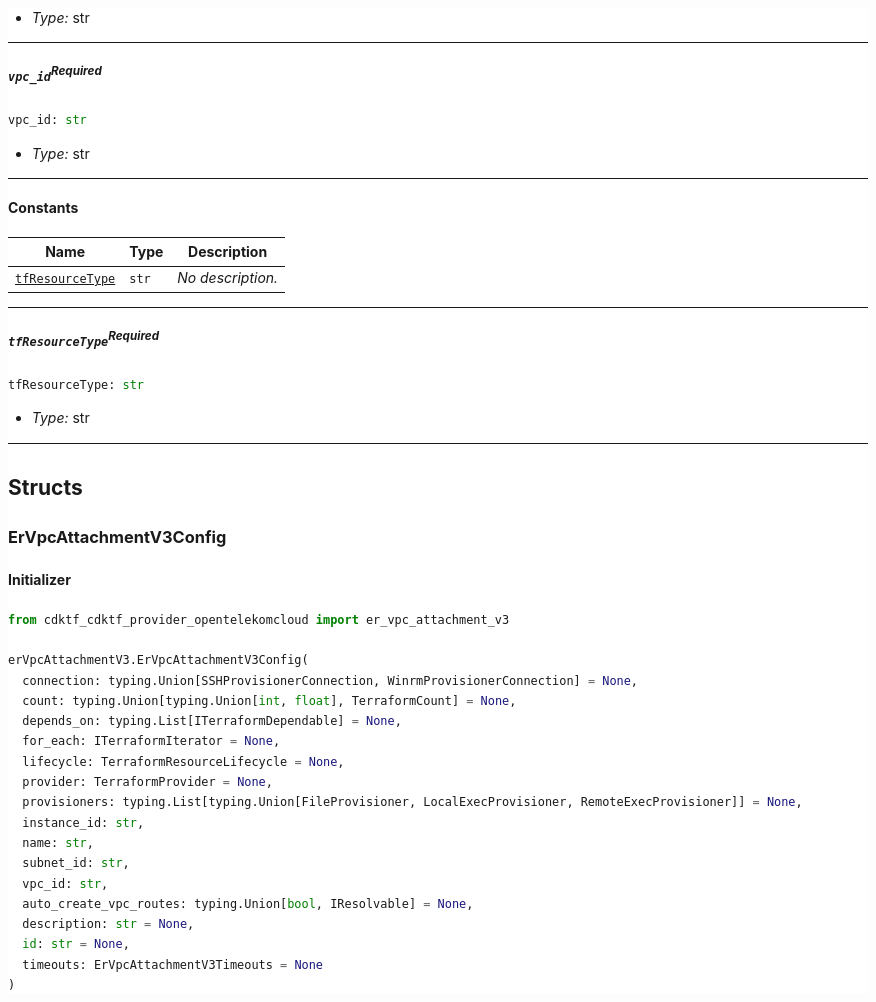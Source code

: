 - *Type:* str

---

##### `vpc_id`<sup>Required</sup> <a name="vpc_id" id="@cdktf/provider-opentelekomcloud.erVpcAttachmentV3.ErVpcAttachmentV3.property.vpcId"></a>

```python
vpc_id: str
```

- *Type:* str

---

#### Constants <a name="Constants" id="Constants"></a>

| **Name** | **Type** | **Description** |
| --- | --- | --- |
| <code><a href="#@cdktf/provider-opentelekomcloud.erVpcAttachmentV3.ErVpcAttachmentV3.property.tfResourceType">tfResourceType</a></code> | <code>str</code> | *No description.* |

---

##### `tfResourceType`<sup>Required</sup> <a name="tfResourceType" id="@cdktf/provider-opentelekomcloud.erVpcAttachmentV3.ErVpcAttachmentV3.property.tfResourceType"></a>

```python
tfResourceType: str
```

- *Type:* str

---

## Structs <a name="Structs" id="Structs"></a>

### ErVpcAttachmentV3Config <a name="ErVpcAttachmentV3Config" id="@cdktf/provider-opentelekomcloud.erVpcAttachmentV3.ErVpcAttachmentV3Config"></a>

#### Initializer <a name="Initializer" id="@cdktf/provider-opentelekomcloud.erVpcAttachmentV3.ErVpcAttachmentV3Config.Initializer"></a>

```python
from cdktf_cdktf_provider_opentelekomcloud import er_vpc_attachment_v3

erVpcAttachmentV3.ErVpcAttachmentV3Config(
  connection: typing.Union[SSHProvisionerConnection, WinrmProvisionerConnection] = None,
  count: typing.Union[typing.Union[int, float], TerraformCount] = None,
  depends_on: typing.List[ITerraformDependable] = None,
  for_each: ITerraformIterator = None,
  lifecycle: TerraformResourceLifecycle = None,
  provider: TerraformProvider = None,
  provisioners: typing.List[typing.Union[FileProvisioner, LocalExecProvisioner, RemoteExecProvisioner]] = None,
  instance_id: str,
  name: str,
  subnet_id: str,
  vpc_id: str,
  auto_create_vpc_routes: typing.Union[bool, IResolvable] = None,
  description: str = None,
  id: str = None,
  timeouts: ErVpcAttachmentV3Timeouts = None
)
```